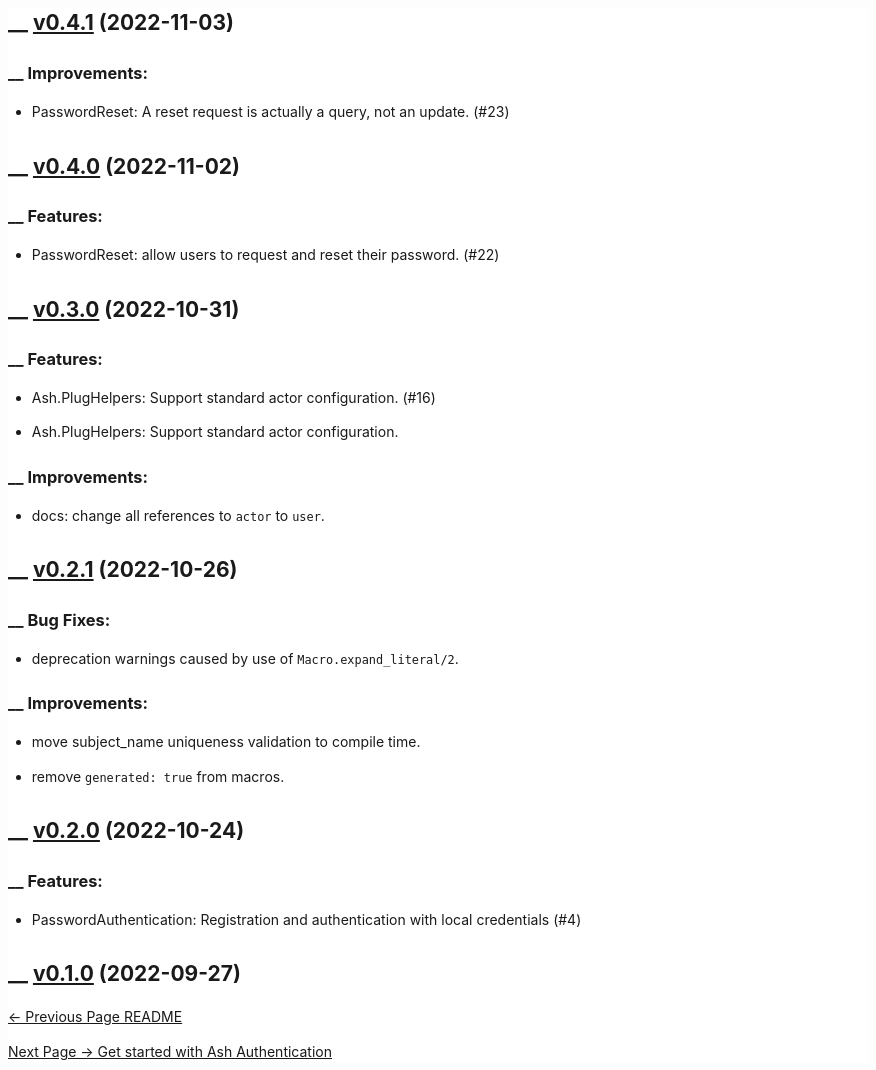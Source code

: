 

##  __ [v0.4.1](external_link) (2022-11-03)

###  __ Improvements:

  * PasswordReset: A reset request is actually a query, not an update. (#23)



##  __ [v0.4.0](external_link) (2022-11-02)

###  __ Features:

  * PasswordReset: allow users to request and reset their password. (#22)



##  __ [v0.3.0](external_link) (2022-10-31)

###  __ Features:

  * Ash.PlugHelpers: Support standard actor configuration. (#16)

  * Ash.PlugHelpers: Support standard actor configuration.




###  __ Improvements:

  * docs: change all references to `actor` to `user`.



##  __ [v0.2.1](external_link) (2022-10-26)

###  __ Bug Fixes:

  * deprecation warnings caused by use of `Macro.expand_literal/2`.



###  __ Improvements:

  * move subject_name uniqueness validation to compile time.

  * remove `generated: true` from macros.




##  __ [v0.2.0](external_link) (2022-10-24)

###  __ Features:

  * PasswordAuthentication: Registration and authentication with local credentials (#4)



##  __ [v0.1.0](external_link) (2022-09-27)

[ ← Previous Page  README  ](external_link)

[ Next Page →  Get started with Ash Authentication  ](external_link)
